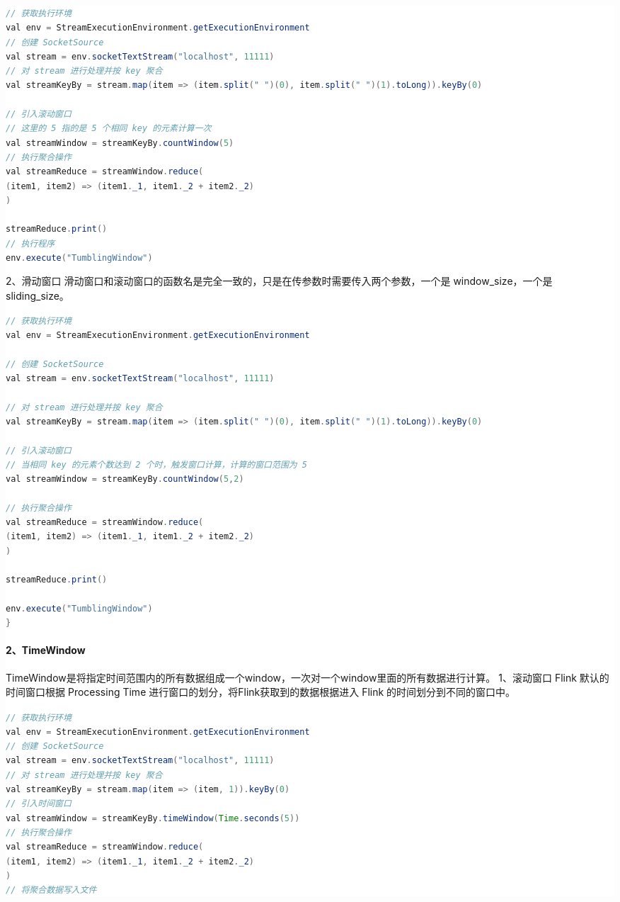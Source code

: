 ```java
// 获取执行环境
val env = StreamExecutionEnvironment.getExecutionEnvironment
// 创建 SocketSource
val stream = env.socketTextStream("localhost", 11111)
// 对 stream 进行处理并按 key 聚合
val streamKeyBy = stream.map(item => (item.split(" ")(0), item.split(" ")(1).toLong)).keyBy(0)

// 引入滚动窗口
// 这里的 5 指的是 5 个相同 key 的元素计算一次
val streamWindow = streamKeyBy.countWindow(5)
// 执行聚合操作
val streamReduce = streamWindow.reduce(
(item1, item2) => (item1._1, item1._2 + item2._2)
)

streamReduce.print()
// 执行程序
env.execute("TumblingWindow")
```
2、滑动窗口
滑动窗口和滚动窗口的函数名是完全一致的，只是在传参数时需要传入两个参数，一个是 window_size，一个是 sliding_size。

```java
// 获取执行环境
val env = StreamExecutionEnvironment.getExecutionEnvironment

// 创建 SocketSource
val stream = env.socketTextStream("localhost", 11111)

// 对 stream 进行处理并按 key 聚合
val streamKeyBy = stream.map(item => (item.split(" ")(0), item.split(" ")(1).toLong)).keyBy(0)

// 引入滚动窗口
// 当相同 key 的元素个数达到 2 个时，触发窗口计算，计算的窗口范围为 5
val streamWindow = streamKeyBy.countWindow(5,2)

// 执行聚合操作
val streamReduce = streamWindow.reduce(
(item1, item2) => (item1._1, item1._2 + item2._2)
)

streamReduce.print()

env.execute("TumblingWindow")
}
```
#### 2、TimeWindow
TimeWindow是将指定时间范围内的所有数据组成一个window，一次对一个window里面的所有数据进行计算。
1、滚动窗口
Flink 默认的时间窗口根据 Processing Time 进行窗口的划分，将Flink获取到的数据根据进入 Flink 的时间划分到不同的窗口中。
```java
// 获取执行环境
val env = StreamExecutionEnvironment.getExecutionEnvironment
// 创建 SocketSource
val stream = env.socketTextStream("localhost", 11111)
// 对 stream 进行处理并按 key 聚合
val streamKeyBy = stream.map(item => (item, 1)).keyBy(0)
// 引入时间窗口
val streamWindow = streamKeyBy.timeWindow(Time.seconds(5))
// 执行聚合操作
val streamReduce = streamWindow.reduce(
(item1, item2) => (item1._1, item1._2 + item2._2)
)
// 将聚合数据写入文件
```